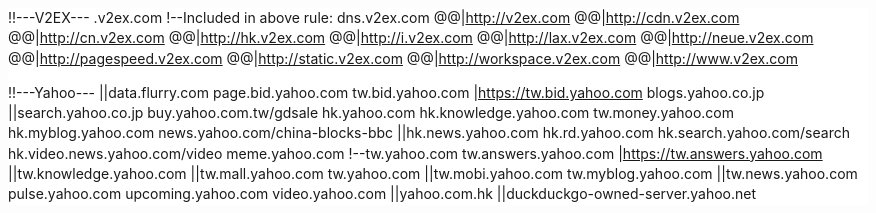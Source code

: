 !!---V2EX---
.v2ex.com
!--Included in above rule: dns.v2ex.com
@@|http://v2ex.com
@@|http://cdn.v2ex.com
@@|http://cn.v2ex.com
@@|http://hk.v2ex.com
@@|http://i.v2ex.com
@@|http://lax.v2ex.com
@@|http://neue.v2ex.com
@@|http://pagespeed.v2ex.com
@@|http://static.v2ex.com
@@|http://workspace.v2ex.com
@@|http://www.v2ex.com

!!---Yahoo---
||data.flurry.com
page.bid.yahoo.com
tw.bid.yahoo.com
|https://tw.bid.yahoo.com
blogs.yahoo.co.jp
||search.yahoo.co.jp
buy.yahoo.com.tw/gdsale
hk.yahoo.com
hk.knowledge.yahoo.com
tw.money.yahoo.com
hk.myblog.yahoo.com
news.yahoo.com/china-blocks-bbc
||hk.news.yahoo.com
hk.rd.yahoo.com
hk.search.yahoo.com/search
hk.video.news.yahoo.com/video
meme.yahoo.com
!--tw.yahoo.com
tw.answers.yahoo.com
|https://tw.answers.yahoo.com
||tw.knowledge.yahoo.com
||tw.mall.yahoo.com
tw.yahoo.com
||tw.mobi.yahoo.com
tw.myblog.yahoo.com
||tw.news.yahoo.com
pulse.yahoo.com
upcoming.yahoo.com
video.yahoo.com
||yahoo.com.hk
||duckduckgo-owned-server.yahoo.net
